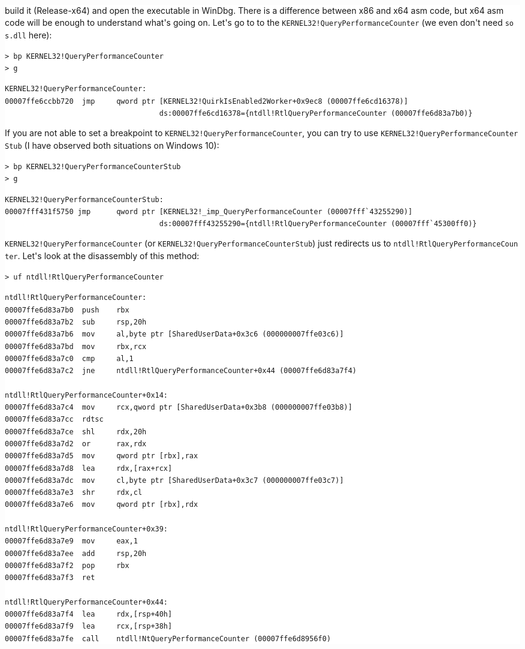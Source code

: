 build it (Release-x64) and open the executable in WinDbg.
There is a difference between x86 and x64 asm code, but x64 asm code will be enough to understand what's going on.
Let's go to to the `KERNEL32!QueryPerformanceCounter` (we even don't need `sos.dll` here):

```
> bp KERNEL32!QueryPerformanceCounter
> g
```
```x86asm
KERNEL32!QueryPerformanceCounter:
00007ffe6ccbb720  jmp     qword ptr [KERNEL32!QuirkIsEnabled2Worker+0x9ec8 (00007ffe6cd16378)] 
                                    ds:00007ffe6cd16378={ntdll!RtlQueryPerformanceCounter (00007ffe6d83a7b0)}
```

If you are not able to set a breakpoint to `KERNEL32!QueryPerformanceCounter`, you can try to use `KERNEL32!QueryPerformanceCounterStub`
  (I have observed both situations on Windows 10):

```
> bp KERNEL32!QueryPerformanceCounterStub
> g
```
```x86asm
KERNEL32!QueryPerformanceCounterStub:
00007fff431f5750 jmp      qword ptr [KERNEL32!_imp_QueryPerformanceCounter (00007fff`43255290)]
                                    ds:00007fff43255290={ntdll!RtlQueryPerformanceCounter (00007fff`45300ff0)}
```

`KERNEL32!QueryPerformanceCounter` (or `KERNEL32!QueryPerformanceCounterStub`) just redirects us to `ntdll!RtlQueryPerformanceCounter`.
Let's look at the disassembly of this method:

```
> uf ntdll!RtlQueryPerformanceCounter
```
```x86asm
ntdll!RtlQueryPerformanceCounter:
00007ffe6d83a7b0  push    rbx
00007ffe6d83a7b2  sub     rsp,20h
00007ffe6d83a7b6  mov     al,byte ptr [SharedUserData+0x3c6 (000000007ffe03c6)]
00007ffe6d83a7bd  mov     rbx,rcx
00007ffe6d83a7c0  cmp     al,1
00007ffe6d83a7c2  jne     ntdll!RtlQueryPerformanceCounter+0x44 (00007ffe6d83a7f4)

ntdll!RtlQueryPerformanceCounter+0x14:
00007ffe6d83a7c4  mov     rcx,qword ptr [SharedUserData+0x3b8 (000000007ffe03b8)]
00007ffe6d83a7cc  rdtsc
00007ffe6d83a7ce  shl     rdx,20h
00007ffe6d83a7d2  or      rax,rdx
00007ffe6d83a7d5  mov     qword ptr [rbx],rax
00007ffe6d83a7d8  lea     rdx,[rax+rcx]
00007ffe6d83a7dc  mov     cl,byte ptr [SharedUserData+0x3c7 (000000007ffe03c7)]
00007ffe6d83a7e3  shr     rdx,cl
00007ffe6d83a7e6  mov     qword ptr [rbx],rdx

ntdll!RtlQueryPerformanceCounter+0x39:
00007ffe6d83a7e9  mov     eax,1
00007ffe6d83a7ee  add     rsp,20h
00007ffe6d83a7f2  pop     rbx
00007ffe6d83a7f3  ret

ntdll!RtlQueryPerformanceCounter+0x44:
00007ffe6d83a7f4  lea     rdx,[rsp+40h]
00007ffe6d83a7f9  lea     rcx,[rsp+38h]
00007ffe6d83a7fe  call    ntdll!NtQueryPerformanceCounter (00007ffe6d8956f0)
```